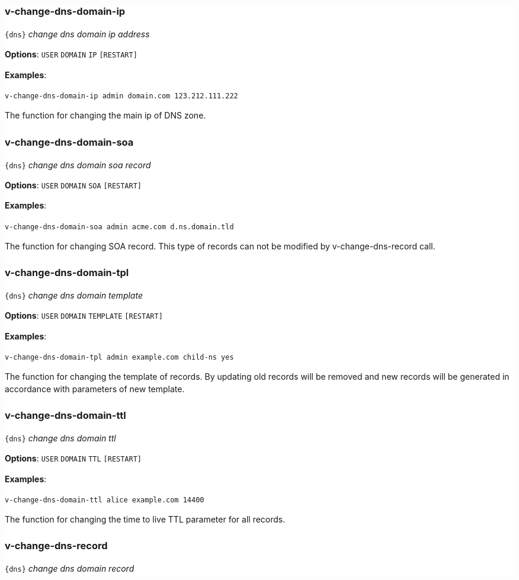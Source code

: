 ### v-change-dns-domain-ip
`{dns}` 
*change dns domain ip address*

**Options**: `USER` `DOMAIN` `IP` `[RESTART]` 

**Examples**:
```bash
v-change-dns-domain-ip admin domain.com 123.212.111.222
```

The function for changing the main ip of DNS zone.

### v-change-dns-domain-soa
`{dns}` 
*change dns domain soa record*

**Options**: `USER` `DOMAIN` `SOA` `[RESTART]` 

**Examples**:
```bash
v-change-dns-domain-soa admin acme.com d.ns.domain.tld
```

The function for changing SOA record. This type of records can not be modified by v-change-dns-record call.

### v-change-dns-domain-tpl
`{dns}` 
*change dns domain template*

**Options**: `USER` `DOMAIN` `TEMPLATE` `[RESTART]` 

**Examples**:
```bash
v-change-dns-domain-tpl admin example.com child-ns yes
```

The function for changing the template of records. By updating old records will be removed and new records will be generated in accordance with parameters of new template.

### v-change-dns-domain-ttl
`{dns}` 
*change dns domain ttl*

**Options**: `USER` `DOMAIN` `TTL` `[RESTART]` 

**Examples**:
```bash
v-change-dns-domain-ttl alice example.com 14400
```

The function for changing the time to live TTL parameter for all records.

### v-change-dns-record
`{dns}` 
*change dns domain record*
